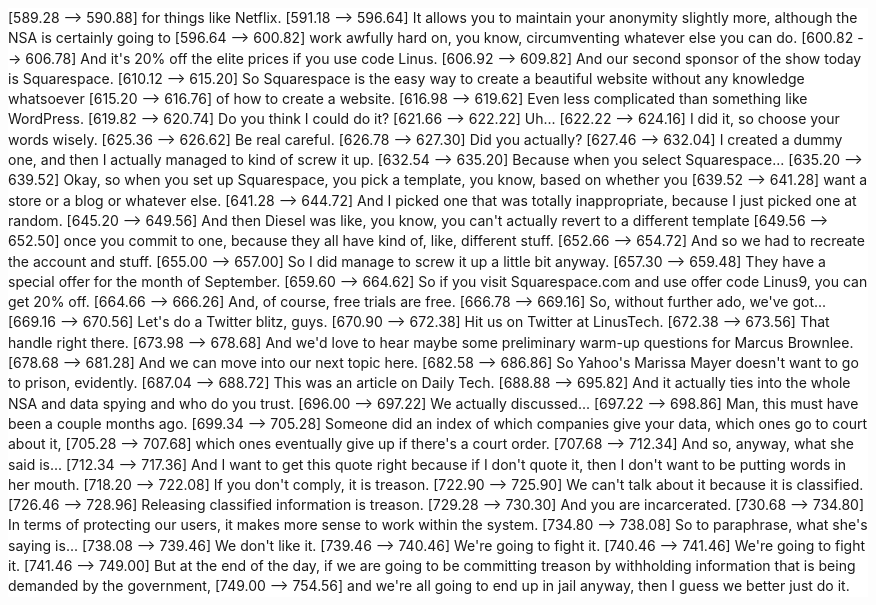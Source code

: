 [589.28 --> 590.88]  for things like Netflix.
[591.18 --> 596.64]  It allows you to maintain your anonymity slightly more, although the NSA is certainly going to
[596.64 --> 600.82]  work awfully hard on, you know, circumventing whatever else you can do.
[600.82 --> 606.78]  And it's 20% off the elite prices if you use code Linus.
[606.92 --> 609.82]  And our second sponsor of the show today is Squarespace.
[610.12 --> 615.20]  So Squarespace is the easy way to create a beautiful website without any knowledge whatsoever
[615.20 --> 616.76]  of how to create a website.
[616.98 --> 619.62]  Even less complicated than something like WordPress.
[619.82 --> 620.74]  Do you think I could do it?
[621.66 --> 622.22]  Uh...
[622.22 --> 624.16]  I did it, so choose your words wisely.
[625.36 --> 626.62]  Be real careful.
[626.78 --> 627.30]  Did you actually?
[627.46 --> 632.04]  I created a dummy one, and then I actually managed to kind of screw it up.
[632.54 --> 635.20]  Because when you select Squarespace...
[635.20 --> 639.52]  Okay, so when you set up Squarespace, you pick a template, you know, based on whether you
[639.52 --> 641.28]  want a store or a blog or whatever else.
[641.28 --> 644.72]  And I picked one that was totally inappropriate, because I just picked one at random.
[645.20 --> 649.56]  And then Diesel was like, you know, you can't actually revert to a different template
[649.56 --> 652.50]  once you commit to one, because they all have kind of, like, different stuff.
[652.66 --> 654.72]  And so we had to recreate the account and stuff.
[655.00 --> 657.00]  So I did manage to screw it up a little bit anyway.
[657.30 --> 659.48]  They have a special offer for the month of September.
[659.60 --> 664.62]  So if you visit Squarespace.com and use offer code Linus9, you can get 20% off.
[664.66 --> 666.26]  And, of course, free trials are free.
[666.78 --> 669.16]  So, without further ado, we've got...
[669.16 --> 670.56]  Let's do a Twitter blitz, guys.
[670.90 --> 672.38]  Hit us on Twitter at LinusTech.
[672.38 --> 673.56]  That handle right there.
[673.98 --> 678.68]  And we'd love to hear maybe some preliminary warm-up questions for Marcus Brownlee.
[678.68 --> 681.28]  And we can move into our next topic here.
[682.58 --> 686.86]  So Yahoo's Marissa Mayer doesn't want to go to prison, evidently.
[687.04 --> 688.72]  This was an article on Daily Tech.
[688.88 --> 695.82]  And it actually ties into the whole NSA and data spying and who do you trust.
[696.00 --> 697.22]  We actually discussed...
[697.22 --> 698.86]  Man, this must have been a couple months ago.
[699.34 --> 705.28]  Someone did an index of which companies give your data, which ones go to court about it,
[705.28 --> 707.68]  which ones eventually give up if there's a court order.
[707.68 --> 712.34]  And so, anyway, what she said is...
[712.34 --> 717.36]  And I want to get this quote right because if I don't quote it, then I don't want to be putting words in her mouth.
[718.20 --> 722.08]  If you don't comply, it is treason.
[722.90 --> 725.90]  We can't talk about it because it is classified.
[726.46 --> 728.96]  Releasing classified information is treason.
[729.28 --> 730.30]  And you are incarcerated.
[730.68 --> 734.80]  In terms of protecting our users, it makes more sense to work within the system.
[734.80 --> 738.08]  So to paraphrase, what she's saying is...
[738.08 --> 739.46]  We don't like it.
[739.46 --> 740.46]  We're going to fight it.
[740.46 --> 741.46]  We're going to fight it.
[741.46 --> 749.00]  But at the end of the day, if we are going to be committing treason by withholding information that is being demanded by the government,
[749.00 --> 754.56]  and we're all going to end up in jail anyway, then I guess we better just do it.